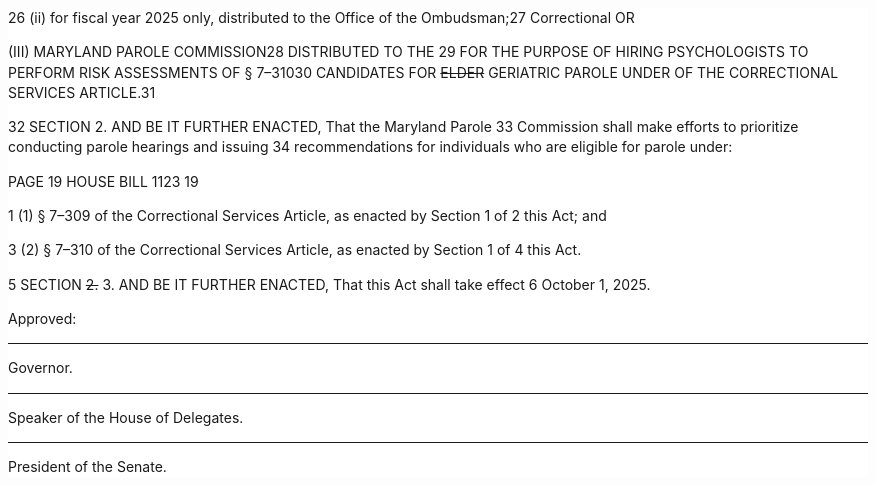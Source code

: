 26 (ii) for fiscal year 2025 only, distributed to the Office of the
Ombudsman;27 Correctional OR

(III) MARYLAND PAROLE COMMISSION28 DISTRIBUTED TO THE
29 FOR THE PURPOSE OF HIRING PSYCHOLOGISTS TO PERFORM RISK ASSESSMENTS OF
§ 7–31030 CANDIDATES FOR ~~ELDER~~ GERIATRIC PAROLE UNDER OF THE
CORRECTIONAL SERVICES ARTICLE.31

32 SECTION 2. AND BE IT FURTHER ENACTED, That the Maryland Parole
33 Commission shall make efforts to prioritize conducting parole hearings and issuing
34 recommendations for individuals who are eligible for parole under:

PAGE 19
HOUSE BILL 1123 19

1 (1) § 7–309 of the Correctional Services Article, as enacted by Section 1 of
2 this Act; and

3 (2) § 7–310 of the Correctional Services Article, as enacted by Section 1 of
4 this Act.

5 SECTION ~~2.~~ 3. AND BE IT FURTHER ENACTED, That this Act shall take effect
6 October 1, 2025.

Approved:

________________________________________________________________________________
Governor.

________________________________________________________________________________
Speaker of the House of Delegates.

________________________________________________________________________________
President of the Senate.